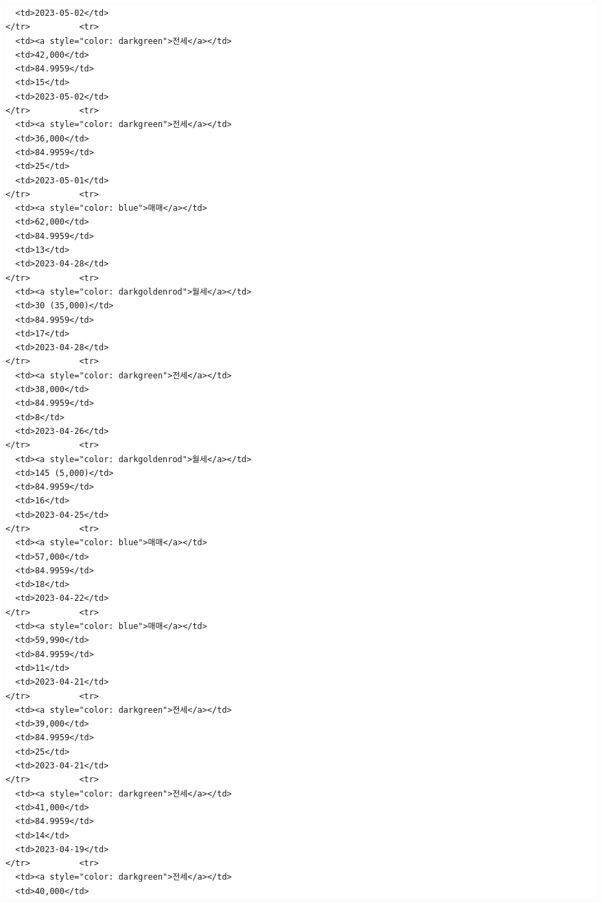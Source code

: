       <td>2023-05-02</td>
    </tr>          <tr>
      <td><a style="color: darkgreen">전세</a></td>
      <td>42,000</td>
      <td>84.9959</td>
      <td>15</td>
      <td>2023-05-02</td>
    </tr>          <tr>
      <td><a style="color: darkgreen">전세</a></td>
      <td>36,000</td>
      <td>84.9959</td>
      <td>25</td>
      <td>2023-05-01</td>
    </tr>          <tr>
      <td><a style="color: blue">매매</a></td>
      <td>62,000</td>
      <td>84.9959</td>
      <td>13</td>
      <td>2023-04-28</td>
    </tr>          <tr>
      <td><a style="color: darkgoldenrod">월세</a></td>
      <td>30 (35,000)</td>
      <td>84.9959</td>
      <td>17</td>
      <td>2023-04-28</td>
    </tr>          <tr>
      <td><a style="color: darkgreen">전세</a></td>
      <td>38,000</td>
      <td>84.9959</td>
      <td>8</td>
      <td>2023-04-26</td>
    </tr>          <tr>
      <td><a style="color: darkgoldenrod">월세</a></td>
      <td>145 (5,000)</td>
      <td>84.9959</td>
      <td>16</td>
      <td>2023-04-25</td>
    </tr>          <tr>
      <td><a style="color: blue">매매</a></td>
      <td>57,000</td>
      <td>84.9959</td>
      <td>18</td>
      <td>2023-04-22</td>
    </tr>          <tr>
      <td><a style="color: blue">매매</a></td>
      <td>59,990</td>
      <td>84.9959</td>
      <td>11</td>
      <td>2023-04-21</td>
    </tr>          <tr>
      <td><a style="color: darkgreen">전세</a></td>
      <td>39,000</td>
      <td>84.9959</td>
      <td>25</td>
      <td>2023-04-21</td>
    </tr>          <tr>
      <td><a style="color: darkgreen">전세</a></td>
      <td>41,000</td>
      <td>84.9959</td>
      <td>14</td>
      <td>2023-04-19</td>
    </tr>          <tr>
      <td><a style="color: darkgreen">전세</a></td>
      <td>40,000</td>